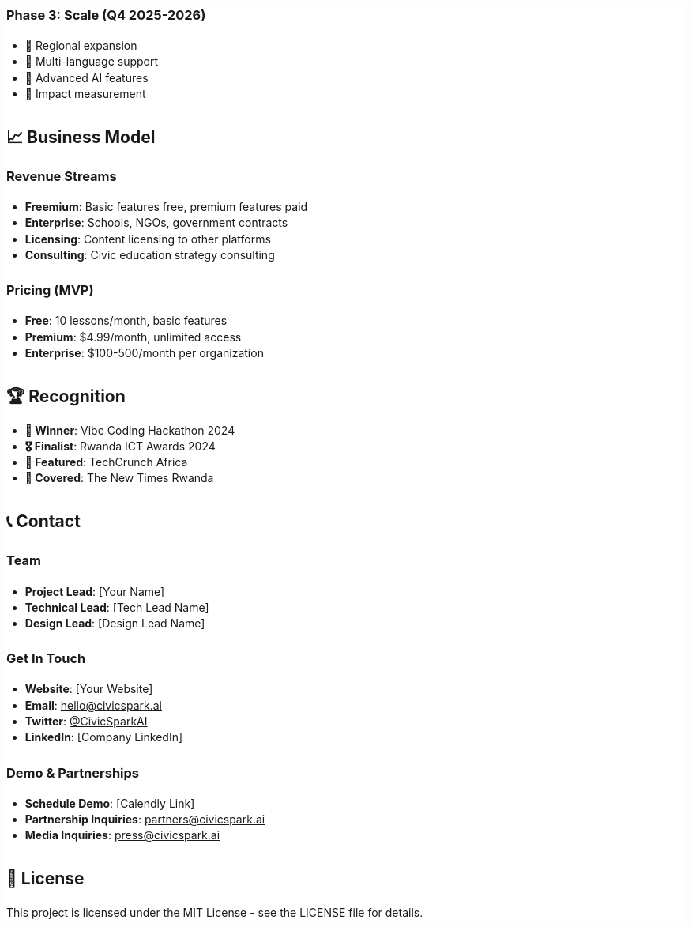 ### Phase 3: Scale (Q4 2025-2026)
- 📅 Regional expansion
- 📅 Multi-language support
- 📅 Advanced AI features
- 📅 Impact measurement

## 📈 Business Model

### Revenue Streams
- **Freemium**: Basic features free, premium features paid
- **Enterprise**: Schools, NGOs, government contracts
- **Licensing**: Content licensing to other platforms
- **Consulting**: Civic education strategy consulting

### Pricing (MVP)
- **Free**: 10 lessons/month, basic features
- **Premium**: $4.99/month, unlimited access
- **Enterprise**: $100-500/month per organization

## 🏆 Recognition

- **🥇 Winner**: Vibe Coding Hackathon 2024
- **🎖️ Finalist**: Rwanda ICT Awards 2024
- **🌟 Featured**: TechCrunch Africa
- **📰 Covered**: The New Times Rwanda

## 📞 Contact

### Team
- **Project Lead**: [Your Name]
- **Technical Lead**: [Tech Lead Name]
- **Design Lead**: [Design Lead Name]

### Get In Touch
- **Website**: [Your Website]
- **Email**: hello@civicspark.ai
- **Twitter**: [@CivicSparkAI](https://twitter.com/civicsparkai)
- **LinkedIn**: [Company LinkedIn]

### Demo & Partnerships
- **Schedule Demo**: [Calendly Link]
- **Partnership Inquiries**: partners@civicspark.ai
- **Media Inquiries**: press@civicspark.ai

## 📄 License

This project is licensed under the MIT License - see the [LICENSE](LICENSE) file for details.
